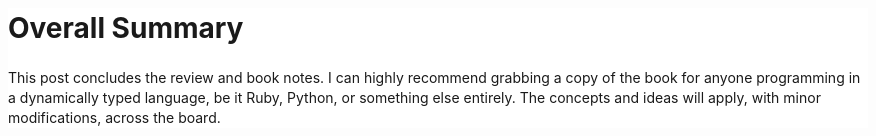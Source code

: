 # Overall Summary

This post concludes the review and book notes. I can highly recommend grabbing a copy of the book for anyone programming in a dynamically typed language, be it Ruby, Python, or something else entirely. The concepts and ideas will apply, with minor modifications, across the board.
